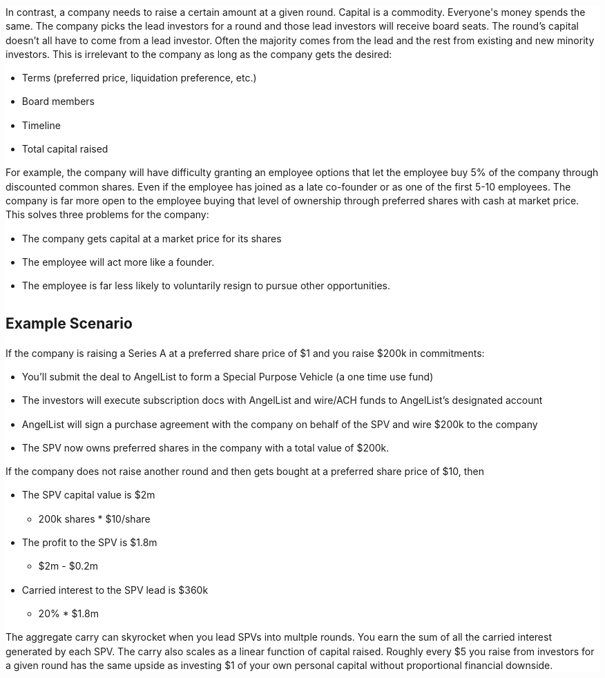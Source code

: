 In contrast, a company needs to raise a certain amount at a given round. Capital is a commodity. Everyone's money spends the same. The company picks the lead investors for a round and those lead investors will receive board seats. The round’s capital doesn’t all have to come from a lead investor. Often the majority comes from the lead and the rest from existing and new minority investors. This is irrelevant to the company as long as the company gets the desired:

-   Terms (preferred price, liquidation preference, etc.)
    
-   Board members
    
-   Timeline
    
-   Total capital raised
    

For example, the company will have difficulty granting an employee options that let the employee buy 5% of the company through discounted common shares. Even if the employee has joined as a late co-founder or as one of the first 5-10 employees. The company is far more open to the employee buying that level of ownership through preferred shares with cash at market price. This solves three problems for the company:

-   The company gets capital at a market price for its shares
    
-   The employee will act more like a founder.
    
-   The employee is far less likely to voluntarily resign to pursue other opportunities.
    

## Example Scenario

If the company is raising a Series A at a preferred share price of $1 and you raise $200k in commitments:

-   You’ll submit the deal to AngelList to form a Special Purpose Vehicle (a one time use fund)
    
-   The investors will execute subscription docs with AngelList and wire/ACH funds to AngelList’s designated account
    
-   AngelList will sign a purchase agreement with the company on behalf of the SPV and wire $200k to the company
    
-   The SPV now owns preferred shares in the company with a total value of $200k.
    

If the company does not raise another round and then gets bought at a preferred share price of $10, then

-   The SPV capital value is $2m
    
    -   200k shares * $10/share
        
-   The profit to the SPV is $1.8m
    
    -   $2m - $0.2m
        
-   Carried interest to the SPV lead is $360k
    
    -   20% * $1.8m
        

The aggregate carry can skyrocket when you lead SPVs into multple rounds. You earn the sum of all the carried interest generated by each SPV. The carry also scales as a linear function of capital raised. Roughly every $5 you raise from investors for a given round has the same upside as investing $1 of your own personal capital without proportional financial downside.
